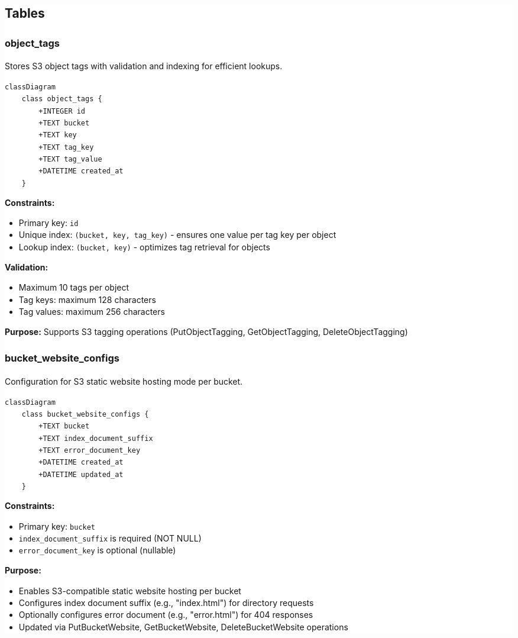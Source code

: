 ## Tables

### object_tags

Stores S3 object tags with validation and indexing for efficient lookups.

```mermaid
classDiagram
    class object_tags {
        +INTEGER id
        +TEXT bucket
        +TEXT key
        +TEXT tag_key
        +TEXT tag_value
        +DATETIME created_at
    }
```

**Constraints:**
- Primary key: `id`
- Unique index: `(bucket, key, tag_key)` - ensures one value per tag key per object
- Lookup index: `(bucket, key)` - optimizes tag retrieval for objects

**Validation:**
- Maximum 10 tags per object
- Tag keys: maximum 128 characters
- Tag values: maximum 256 characters

**Purpose:** Supports S3 tagging operations (PutObjectTagging, GetObjectTagging, DeleteObjectTagging)

### bucket_website_configs

Configuration for S3 static website hosting mode per bucket.

```mermaid
classDiagram
    class bucket_website_configs {
        +TEXT bucket
        +TEXT index_document_suffix
        +TEXT error_document_key
        +DATETIME created_at
        +DATETIME updated_at
    }
```

**Constraints:**
- Primary key: `bucket`
- `index_document_suffix` is required (NOT NULL)
- `error_document_key` is optional (nullable)

**Purpose:**
- Enables S3-compatible static website hosting per bucket
- Configures index document suffix (e.g., "index.html") for directory requests
- Optionally configures error document (e.g., "error.html") for 404 responses
- Updated via PutBucketWebsite, GetBucketWebsite, DeleteBucketWebsite operations
